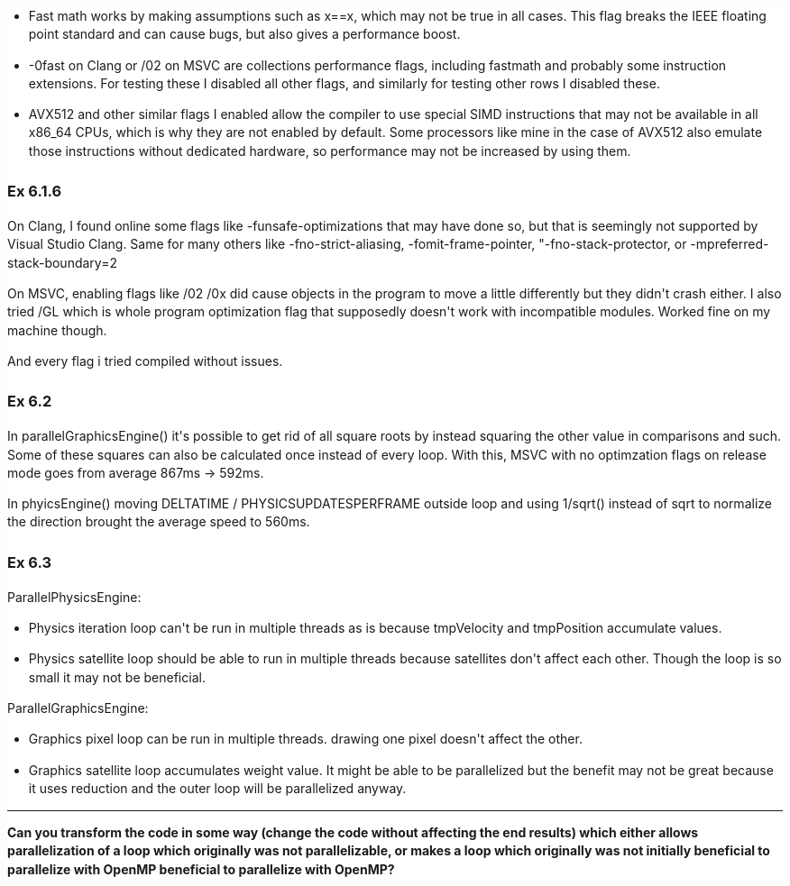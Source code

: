 - Fast math works by making assumptions such as x==x, which may not be true in all cases. This flag breaks the IEEE floating point standard and can cause bugs, but also gives a performance boost.

- -0fast on Clang or /02 on MSVC are collections performance flags, including fastmath and probably some instruction extensions. For testing these I disabled all other flags, and similarly for testing other rows I disabled these.

- AVX512 and other similar flags I enabled allow the compiler to use special SIMD instructions that may not be available in all x86_64 CPUs, which is why they are not enabled by default. Some processors like mine in the case of AVX512 also emulate those instructions without dedicated hardware, so performance may not be increased by using them.

### Ex 6.1.6

On Clang, I found online some flags like -funsafe-optimizations that may have done so, but that is seemingly not supported by Visual Studio Clang. Same for many others like -fno-strict-aliasing, -fomit-frame-pointer, "-fno-stack-protector, or -mpreferred-stack-boundary=2

On MSVC, enabling flags like /02 /0x did cause objects in the program to move a little differently but they didn't crash either. I also tried /GL which is whole program optimization flag that supposedly doesn't work with incompatible modules. Worked fine on my machine though.

And every flag i tried compiled without issues.

### Ex 6.2

In parallelGraphicsEngine() it's possible to get rid of all square roots by instead squaring the other value in comparisons and such. Some of these squares can also be calculated once instead of every loop. With this, MSVC with no optimzation flags on release mode goes from average 867ms -> 592ms.

In phyicsEngine() moving DELTATIME / PHYSICSUPDATESPERFRAME outside loop and using 1/sqrt() instead of sqrt to normalize the direction brought the average speed to 560ms.

### Ex 6.3

ParallelPhysicsEngine:

- Physics iteration loop can't be run in multiple threads as is because tmpVelocity and tmpPosition accumulate values.

- Physics satellite loop should be able to run in multiple threads because satellites don't affect each other. Though the loop is so small it may not be beneficial.

ParallelGraphicsEngine:

- Graphics pixel loop can be run in multiple threads. drawing one pixel doesn't affect the other.

- Graphics satellite loop accumulates weight value. It might be able to be parallelized but the benefit may not be great because it uses reduction and the outer loop will be parallelized anyway.

---

**Can you transform the code in some way (change the code without affecting the end results) which either allows parallelization of a loop which originally was not parallelizable, or makes a loop which originally was not initially beneficial to parallelize with OpenMP beneficial to parallelize with OpenMP?**
